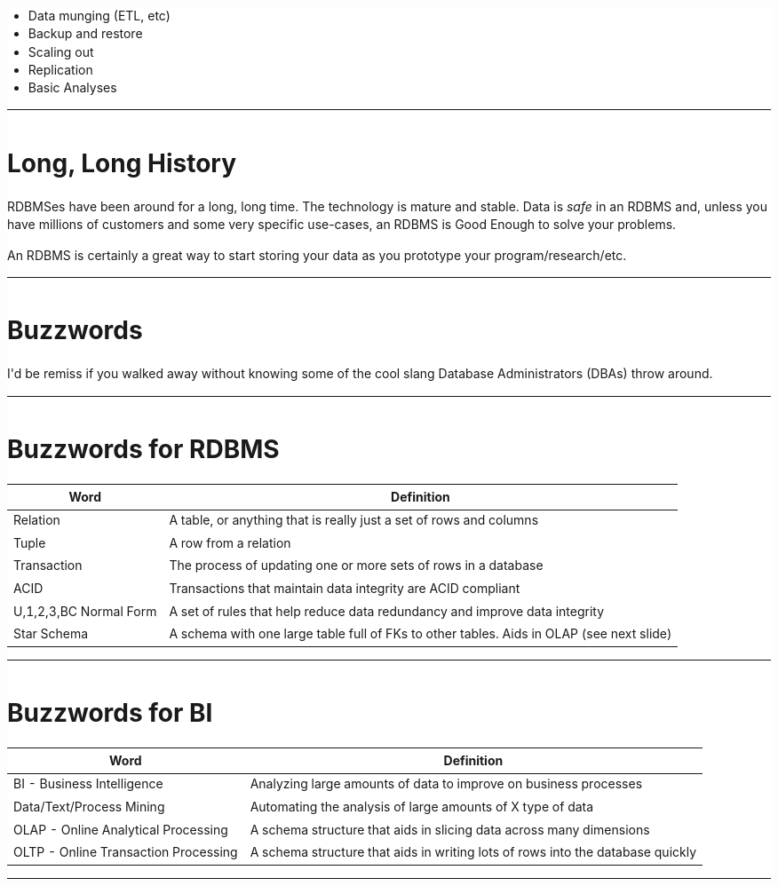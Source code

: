 - Data munging (ETL, etc)
- Backup and restore
- Scaling out
- Replication
- Basic Analyses

---

# Long, Long History

RDBMSes have been around for a long, long time.  The technology is mature and stable.  Data is _safe_ in an RDBMS and, unless you have millions of customers and some very specific use-cases, an RDBMS is Good Enough to solve your problems.

An RDBMS is certainly a great way to start storing your data as you prototype your program/research/etc.

---

# Buzzwords

I'd be remiss if you walked away without knowing some of the cool slang Database Administrators (DBAs) throw around.

---

# Buzzwords for RDBMS

Word | Definition
------------ | -------------
Relation | A table, or anything that is really just a set of rows and columns
Tuple | A row from a relation
Transaction | The process of updating one or more sets of rows in a database
ACID | Transactions that maintain data integrity are ACID compliant
U,1,2,3,BC Normal Form | A set of rules that help reduce data redundancy and improve data integrity
Star Schema | A schema with one large table full of FKs to other tables.  Aids in OLAP (see next slide)

---

# Buzzwords for BI

Word  | Definition
------------ | -------------
BI - Business Intelligence | Analyzing large amounts of data to improve on business processes
Data/Text/Process Mining | Automating the analysis of large amounts of X type of data
OLAP - Online Analytical Processing | A schema structure that aids in slicing data across many dimensions
OLTP - Online Transaction Processing | A schema structure that aids in writing lots of rows into the database quickly

---